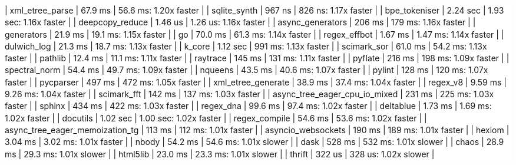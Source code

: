 | xml_etree_parse                  | 67.9 ms                                                  | 56.6 ms: 1.20x faster                                                   |
| sqlite_synth                     | 967 ns                                                   | 826 ns: 1.17x faster                                                    |
| bpe_tokeniser                    | 2.24 sec                                                 | 1.93 sec: 1.16x faster                                                  |
| deepcopy_reduce                  | 1.46 us                                                  | 1.26 us: 1.16x faster                                                   |
| async_generators                 | 206 ms                                                   | 179 ms: 1.16x faster                                                    |
| generators                       | 21.9 ms                                                  | 19.1 ms: 1.15x faster                                                   |
| go                               | 70.0 ms                                                  | 61.3 ms: 1.14x faster                                                   |
| regex_effbot                     | 1.67 ms                                                  | 1.47 ms: 1.14x faster                                                   |
| dulwich_log                      | 21.3 ms                                                  | 18.7 ms: 1.13x faster                                                   |
| k_core                           | 1.12 sec                                                 | 991 ms: 1.13x faster                                                    |
| scimark_sor                      | 61.0 ms                                                  | 54.2 ms: 1.13x faster                                                   |
| pathlib                          | 12.4 ms                                                  | 11.1 ms: 1.11x faster                                                   |
| raytrace                         | 145 ms                                                   | 131 ms: 1.11x faster                                                    |
| pyflate                          | 216 ms                                                   | 198 ms: 1.09x faster                                                    |
| spectral_norm                    | 54.4 ms                                                  | 49.7 ms: 1.09x faster                                                   |
| nqueens                          | 43.5 ms                                                  | 40.6 ms: 1.07x faster                                                   |
| pylint                           | 128 ms                                                   | 120 ms: 1.07x faster                                                    |
| pycparser                        | 497 ms                                                   | 472 ms: 1.05x faster                                                    |
| xml_etree_generate               | 38.9 ms                                                  | 37.4 ms: 1.04x faster                                                   |
| regex_v8                         | 9.59 ms                                                  | 9.26 ms: 1.04x faster                                                   |
| scimark_fft                      | 142 ms                                                   | 137 ms: 1.03x faster                                                    |
| async_tree_eager_cpu_io_mixed    | 231 ms                                                   | 225 ms: 1.03x faster                                                    |
| sphinx                           | 434 ms                                                   | 422 ms: 1.03x faster                                                    |
| regex_dna                        | 99.6 ms                                                  | 97.4 ms: 1.02x faster                                                   |
| deltablue                        | 1.73 ms                                                  | 1.69 ms: 1.02x faster                                                   |
| docutils                         | 1.02 sec                                                 | 1.00 sec: 1.02x faster                                                  |
| regex_compile                    | 54.6 ms                                                  | 53.6 ms: 1.02x faster                                                   |
| async_tree_eager_memoization_tg  | 113 ms                                                   | 112 ms: 1.01x faster                                                    |
| asyncio_websockets               | 190 ms                                                   | 189 ms: 1.01x faster                                                    |
| hexiom                           | 3.04 ms                                                  | 3.02 ms: 1.01x faster                                                   |
| nbody                            | 54.2 ms                                                  | 54.6 ms: 1.01x slower                                                   |
| dask                             | 528 ms                                                   | 532 ms: 1.01x slower                                                    |
| chaos                            | 28.9 ms                                                  | 29.3 ms: 1.01x slower                                                   |
| html5lib                         | 23.0 ms                                                  | 23.3 ms: 1.01x slower                                                   |
| thrift                           | 322 us                                                   | 328 us: 1.02x slower                                                    |
